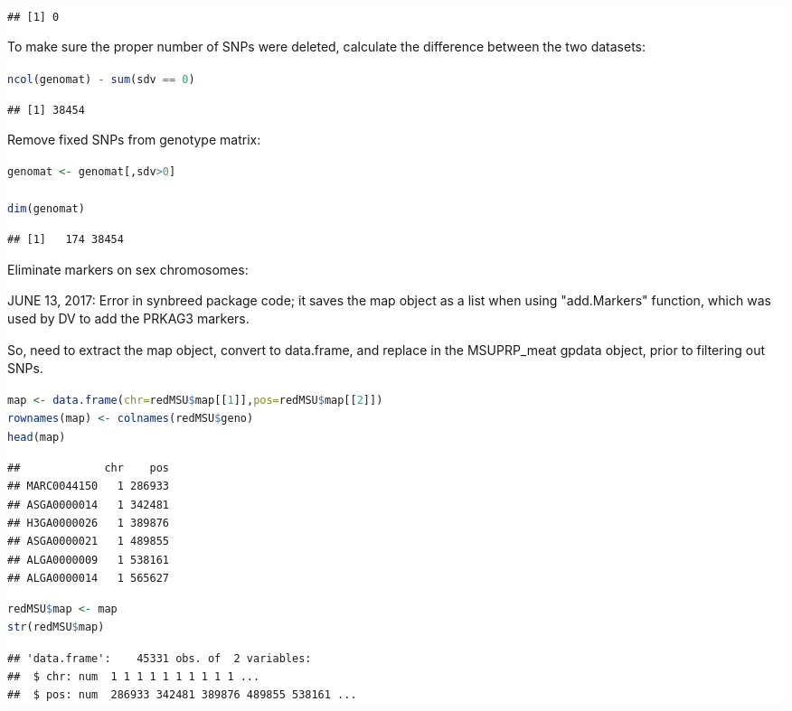 ```
## [1] 0
```

To make sure the proper number of SNPs were deleted, calculate the difference between the two datasets:


```r
ncol(genomat) - sum(sdv == 0)
```

```
## [1] 38454
```

Remove fixed SNPs from genotype matrix:


```r
genomat <- genomat[,sdv>0]

dim(genomat)
```

```
## [1]   174 38454
```

Eliminate markers on sex chromosomes:

JUNE 13, 2017: Error in synbreed package code; it saves the map object as a list when using "add.Markers"
function, which was used by DV to add the PRKAG3 markers.

So, need to extract the map object, convert to data.frame, and replace in the MSUPRP_meat gpdata object, prior to filtering out SNPs.


```r
map <- data.frame(chr=redMSU$map[[1]],pos=redMSU$map[[2]])
rownames(map) <- colnames(redMSU$geno)
head(map)
```

```
##             chr    pos
## MARC0044150   1 286933
## ASGA0000014   1 342481
## H3GA0000026   1 389876
## ASGA0000021   1 489855
## ALGA0000009   1 538161
## ALGA0000014   1 565627
```

```r
redMSU$map <- map
str(redMSU$map)
```

```
## 'data.frame':	45331 obs. of  2 variables:
##  $ chr: num  1 1 1 1 1 1 1 1 1 1 ...
##  $ pos: num  286933 342481 389876 489855 538161 ...
```
